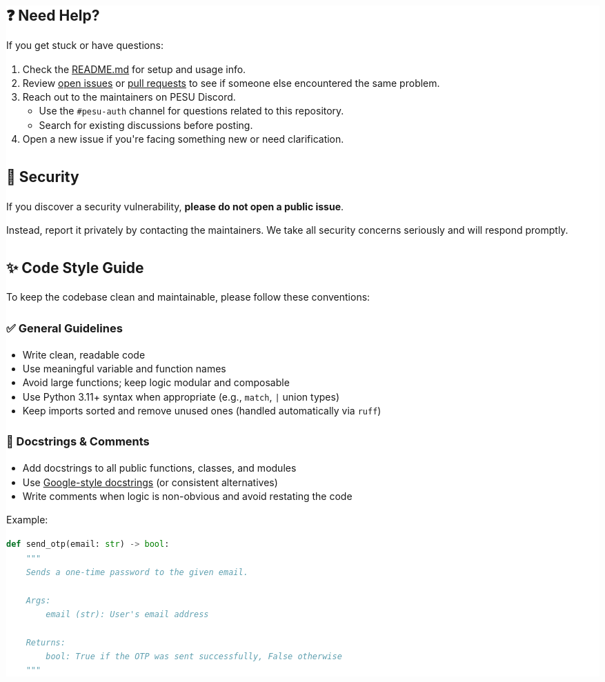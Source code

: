 ## ❓ Need Help?

If you get stuck or have questions:

1. Check the [README.md](../README.md) for setup and usage info.
2. Review [open issues](https://github.com/pesu-dev/auth/issues)
   or [pull requests](https://github.com/pesu-dev/auth/pulls) to see if someone else encountered the same problem.
3. Reach out to the maintainers on PESU Discord.
    - Use the `#pesu-auth` channel for questions related to this repository.
    - Search for existing discussions before posting.
4. Open a new issue if you're facing something new or need clarification.

## 🔐 Security

If you discover a security vulnerability, **please do not open a public issue**.

Instead, report it privately by contacting the maintainers. We take all security concerns seriously and will respond
promptly.

## ✨ Code Style Guide

To keep the codebase clean and maintainable, please follow these conventions:

### ✅ General Guidelines

* Write clean, readable code
* Use meaningful variable and function names
* Avoid large functions; keep logic modular and composable
* Use Python 3.11+ syntax when appropriate (e.g., `match`, `|` union types)
* Keep imports sorted and remove unused ones (handled automatically via `ruff`)

### 📝 Docstrings & Comments

* Add docstrings to all public functions, classes, and modules
* Use [Google-style docstrings](https://google.github.io/styleguide/pyguide.html#38-comments-and-docstrings) (or
  consistent alternatives)
* Write comments when logic is non-obvious and avoid restating the code

Example:

```python
def send_otp(email: str) -> bool:
    """
    Sends a one-time password to the given email.

    Args:
        email (str): User's email address

    Returns:
        bool: True if the OTP was sent successfully, False otherwise
    """
```
